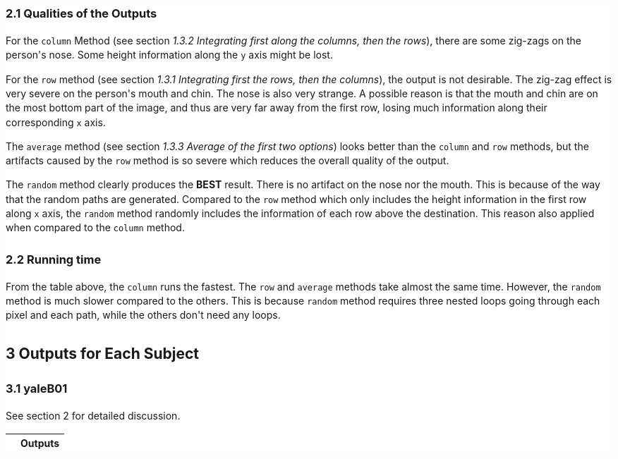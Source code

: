 

### 2.1 Qualities of the Outputs 
For the `column` Method (see section _1.3.2 Integrating first along the columns, then the rows_), there are some zig-zags on the person's nose. Some height information along the `y` axis might be lost.

For the `row` method (see section _1.3.1 Integrating first the rows, then the columns_), the output is not desirable. The zig-zag effect is very severe on the person's mouth and chin. The nose is also very strange. A possible reason is that the mouth and chin are on the most bottom part of the image, and thus are very far away from the first row, losing much information along their corresponding `x` axis.

The `average` method (see section _1.3.3 Average of the first two options_) looks better than the `column` and `row` methods, but the artifacts caused by the `row` method is so severe which reduces the overall quality of the output.

The `random` method clearly produces the **BEST** result. There is no artifact on the nose nor the mouth. This is because of the way that the random paths are generated. Compared to the `row` method which only includes the height information in the first row along `x` axis, the `random` method randomly includes the information of each row above the destination. This reason also applied when compared to the `column` method.


### 2.2 Running time

From the table above, the `column` runs the fastest. The `row` and `average` methods take almost the same time. However, the `random` method is much slower compared to the others. This is because `random` method requires three nested loops going through each pixel and each path, while the others don't need any loops.


## 3 Outputs for Each Subject

### 3.1 yaleB01

See section 2 for detailed discussion.


|                         |                                                                                                                                        Outputs                                                                                                                                       |
|:-----------------------:|:------------------------------------------------------------------------------------------------------------------------------------------------------------------------------------------------------------------------------------------------------------------------------------:|